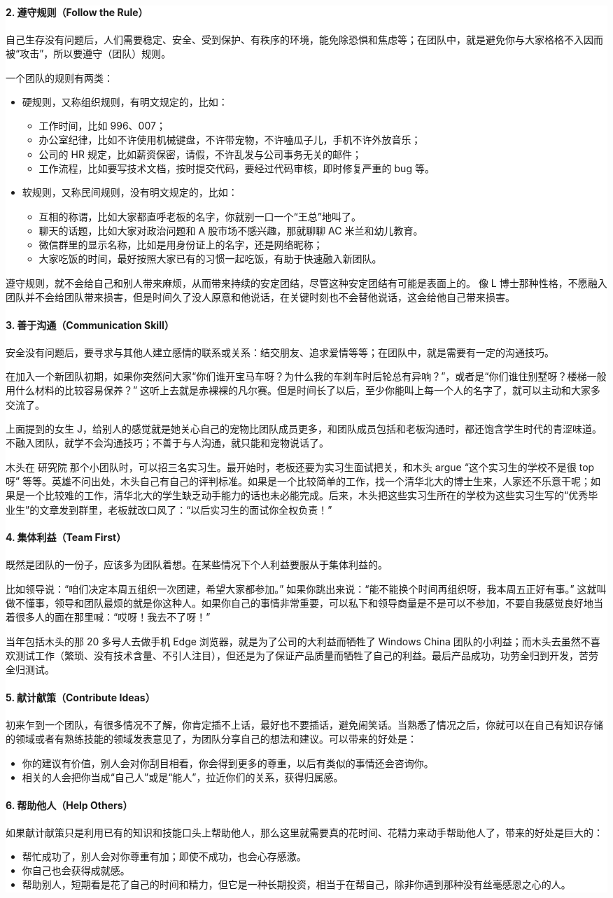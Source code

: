 #### 2. 遵守规则（Follow the Rule）

自己生存没有问题后，人们需要稳定、安全、受到保护、有秩序的环境，能免除恐惧和焦虑等；在团队中，就是避免你与大家格格不入因而被“攻击”，所以要遵守（团队）规则。

一个团队的规则有两类：

- 硬规则，又称组织规则，有明文规定的，比如：
    - 工作时间，比如 996、007；
    - 办公室纪律，比如不许使用机械键盘，不许带宠物，不许嗑瓜子儿，手机不许外放音乐；
    - 公司的 HR 规定，比如薪资保密，请假，不许乱发与公司事务无关的邮件；
    - 工作流程，比如要写技术文档，按时提交代码，要经过代码审核，即时修复严重的 bug 等。

- 软规则，又称民间规则，没有明文规定的，比如：
    - 互相的称谓，比如大家都直呼老板的名字，你就别一口一个“王总”地叫了。
    - 聊天的话题，比如大家对政治问题和 A 股市场不感兴趣，那就聊聊 AC 米兰和幼儿教育。
    - 微信群里的显示名称，比如是用身份证上的名字，还是网络昵称；
    - 大家吃饭的时间，最好按照大家已有的习惯一起吃饭，有助于快速融入新团队。

遵守规则，就不会给自己和别人带来麻烦，从而带来持续的安定团结，尽管这种安定团结有可能是表面上的。
像 L 博士那种性格，不愿融入团队并不会给团队带来损害，但是时间久了没人原意和他说话，在关键时刻也不会替他说话，这会给他自己带来损害。

#### 3. 善于沟通（Communication Skill）

安全没有问题后，要寻求与其他人建立感情的联系或关系：结交朋友、追求爱情等等；在团队中，就是需要有一定的沟通技巧。

在加入一个新团队初期，如果你突然问大家“你们谁开宝马车呀？为什么我的车刹车时后轮总有异响？”，或者是“你们谁住别墅呀？楼梯一般用什么材料的比较容易保养？” 这听上去就是赤裸裸的凡尔赛。但是时间长了以后，至少你能叫上每一个人的名字了，就可以主动和大家多交流了。

上面提到的女生 J，给别人的感觉就是她关心自己的宠物比团队成员更多，和团队成员包括和老板沟通时，都还饱含学生时代的青涩味道。不融入团队，就学不会沟通技巧；不善于与人沟通，就只能和宠物说话了。

木头在 研究院 那个小团队时，可以招三名实习生。最开始时，老板还要为实习生面试把关，和木头 argue “这个实习生的学校不是很 top 呀” 等等。英雄不问出处，木头自己有自己的评判标准。如果是一个比较简单的工作，找一个清华北大的博士生来，人家还不乐意干呢；如果是一个比较难的工作，清华北大的学生缺乏动手能力的话也未必能完成。后来，木头把这些实习生所在的学校为这些实习生写的“优秀毕业生”的文章发到群里，老板就改口风了：“以后实习生的面试你全权负责！”


#### 4. 集体利益（Team First）

既然是团队的一份子，应该多为团队着想。在某些情况下个人利益要服从于集体利益的。

比如领导说：“咱们决定本周五组织一次团建，希望大家都参加。” 如果你跳出来说：“能不能换个时间再组织呀，我本周五正好有事。” 这就叫做不懂事，领导和团队最烦的就是你这种人。如果你自己的事情非常重要，可以私下和领导商量是不是可以不参加，不要自我感觉良好地当着很多人的面在那里喊：“哎呀！我去不了呀！”

当年包括木头的那 20 多号人去做手机 Edge 浏览器，就是为了公司的大利益而牺牲了 Windows China 团队的小利益；而木头去虽然不喜欢测试工作（繁琐、没有技术含量、不引人注目），但还是为了保证产品质量而牺牲了自己的利益。最后产品成功，功劳全归到开发，苦劳全归测试。


#### 5. 献计献策（Contribute Ideas）

初来乍到一个团队，有很多情况不了解，你肯定插不上话，最好也不要插话，避免闹笑话。当熟悉了情况之后，你就可以在自己有知识存储的领域或者有熟练技能的领域发表意见了，为团队分享自己的想法和建议。可以带来的好处是：
- 你的建议有价值，别人会对你刮目相看，你会得到更多的尊重，以后有类似的事情还会咨询你。
- 相关的人会把你当成“自己人”或是“能人”，拉近你们的关系，获得归属感。

#### 6. 帮助他人（Help Others）

如果献计献策只是利用已有的知识和技能口头上帮助他人，那么这里就需要真的花时间、花精力来动手帮助他人了，带来的好处是巨大的：
- 帮忙成功了，别人会对你尊重有加；即使不成功，也会心存感激。
- 你自己也会获得成就感。
- 帮助别人，短期看是花了自己的时间和精力，但它是一种长期投资，相当于在帮自己，除非你遇到那种没有丝毫感恩之心的人。

